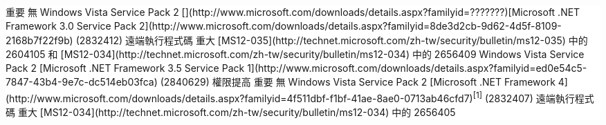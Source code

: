 <td style="border:1px solid black;">
重要
</td>
<td style="border:1px solid black;">
無
</td>
</tr>
<tr class="alternateRow">
<td style="border:1px solid black;">
Windows Vista Service Pack 2
</td>
<td style="border:1px solid black;">
[](http://www.microsoft.com/downloads/details.aspx?familyid=???????)[Microsoft .NET Framework 3.0 Service Pack 2](http://www.microsoft.com/downloads/details.aspx?familyid=8de3d2cb-9d62-4d5f-8109-2168b7f22f9b)</a>
(2832412)
</td>
<td style="border:1px solid black;">
遠端執行程式碼
</td>
<td style="border:1px solid black;">
重大
</td>
<td style="border:1px solid black;">
[MS12-035](http://technet.microsoft.com/zh-tw/security/bulletin/ms12-035) 中的 2604105 和 [MS12-034](http://technet.microsoft.com/zh-tw/security/bulletin/ms12-034) 中的 2656409
</td>
</tr>
<tr>
<td style="border:1px solid black;">
Windows Vista Service Pack 2
</td>
<td style="border:1px solid black;">
[Microsoft .NET Framework 3.5 Service Pack 1](http://www.microsoft.com/downloads/details.aspx?familyid=ed0e54c5-7847-43b4-9e7c-dc514eb03fca)  
(2840629)
</td>
<td style="border:1px solid black;">
權限提高
</td>
<td style="border:1px solid black;">
重要
</td>
<td style="border:1px solid black;">
無
</td>
</tr>
<tr class="alternateRow">
<td style="border:1px solid black;">
Windows Vista Service Pack 2
</td>
<td style="border:1px solid black;">
[Microsoft .NET Framework 4](http://www.microsoft.com/downloads/details.aspx?familyid=4f511dbf-f1bf-41ae-8ae0-0713ab46cfd7)<sup>[1]</sup>
(2832407)
</td>
<td style="border:1px solid black;">
遠端執行程式碼
</td>
<td style="border:1px solid black;">
重大
</td>
<td style="border:1px solid black;">
[MS12-034](http://technet.microsoft.com/zh-tw/security/bulletin/ms12-034) 中的 2656405